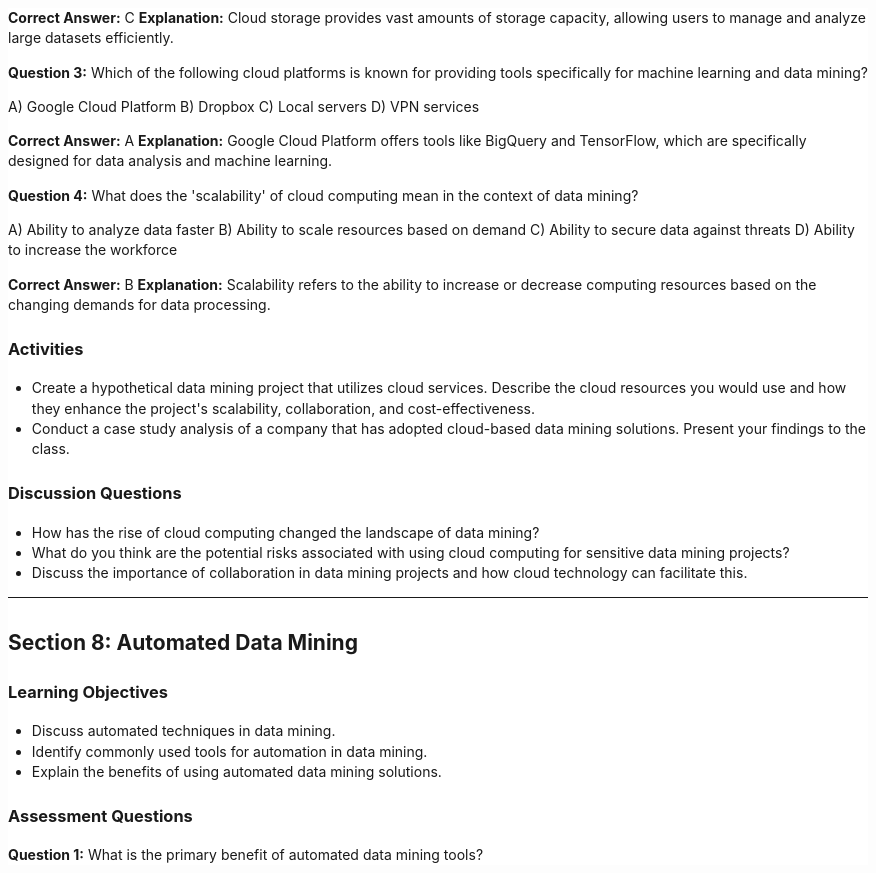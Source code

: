 **Correct Answer:** C
**Explanation:** Cloud storage provides vast amounts of storage capacity, allowing users to manage and analyze large datasets efficiently.

**Question 3:** Which of the following cloud platforms is known for providing tools specifically for machine learning and data mining?

  A) Google Cloud Platform
  B) Dropbox
  C) Local servers
  D) VPN services

**Correct Answer:** A
**Explanation:** Google Cloud Platform offers tools like BigQuery and TensorFlow, which are specifically designed for data analysis and machine learning.

**Question 4:** What does the 'scalability' of cloud computing mean in the context of data mining?

  A) Ability to analyze data faster
  B) Ability to scale resources based on demand
  C) Ability to secure data against threats
  D) Ability to increase the workforce

**Correct Answer:** B
**Explanation:** Scalability refers to the ability to increase or decrease computing resources based on the changing demands for data processing.

### Activities
- Create a hypothetical data mining project that utilizes cloud services. Describe the cloud resources you would use and how they enhance the project's scalability, collaboration, and cost-effectiveness.
- Conduct a case study analysis of a company that has adopted cloud-based data mining solutions. Present your findings to the class.

### Discussion Questions
- How has the rise of cloud computing changed the landscape of data mining?
- What do you think are the potential risks associated with using cloud computing for sensitive data mining projects?
- Discuss the importance of collaboration in data mining projects and how cloud technology can facilitate this.

---

## Section 8: Automated Data Mining

### Learning Objectives
- Discuss automated techniques in data mining.
- Identify commonly used tools for automation in data mining.
- Explain the benefits of using automated data mining solutions.

### Assessment Questions

**Question 1:** What is the primary benefit of automated data mining tools?
